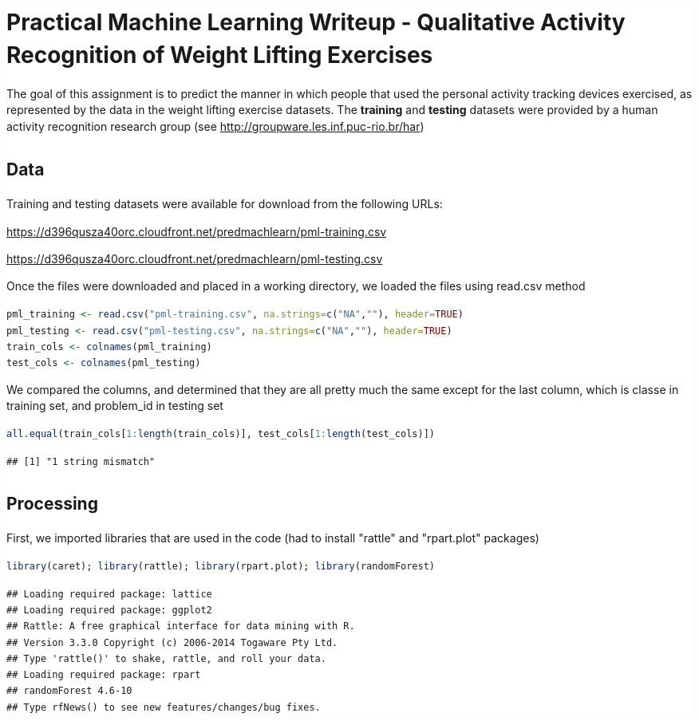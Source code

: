 Practical Machine Learning Writeup - Qualitative Activity Recognition of Weight Lifting Exercises
========================================================

The goal of this assignment is to predict the manner in which people that used the personal activity tracking devices exercised, as represented by the data in the weight lifting exercise datasets. The **training** and **testing** datasets were provided by a human activity recognition research group (see http://groupware.les.inf.puc-rio.br/har)


## Data

Training and testing datasets were available for download from the following URLs:

https://d396qusza40orc.cloudfront.net/predmachlearn/pml-training.csv 

https://d396qusza40orc.cloudfront.net/predmachlearn/pml-testing.csv

Once the files were downloaded and placed in a working directory, we loaded the files using read.csv method

```r
pml_training <- read.csv("pml-training.csv", na.strings=c("NA",""), header=TRUE)
pml_testing <- read.csv("pml-testing.csv", na.strings=c("NA",""), header=TRUE)
train_cols <- colnames(pml_training)
test_cols <- colnames(pml_testing)
```
We compared the columns, and determined that they are all pretty much the same except for the last column,
which is classe in training set, and problem_id in testing set

```r
all.equal(train_cols[1:length(train_cols)], test_cols[1:length(test_cols)])
```

```
## [1] "1 string mismatch"
```

## Processing

First, we imported libraries that are used in the code (had to install "rattle" and "rpart.plot" packages)

```r
library(caret); library(rattle); library(rpart.plot); library(randomForest)
```

```
## Loading required package: lattice
## Loading required package: ggplot2
## Rattle: A free graphical interface for data mining with R.
## Version 3.3.0 Copyright (c) 2006-2014 Togaware Pty Ltd.
## Type 'rattle()' to shake, rattle, and roll your data.
## Loading required package: rpart
## randomForest 4.6-10
## Type rfNews() to see new features/changes/bug fixes.
```
